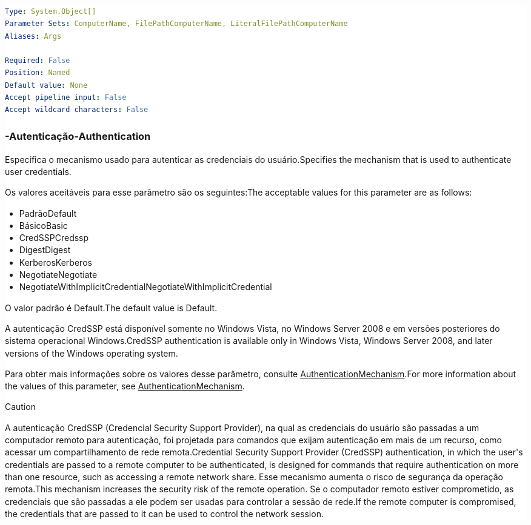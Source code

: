 ```yaml
Type: System.Object[]
Parameter Sets: ComputerName, FilePathComputerName, LiteralFilePathComputerName
Aliases: Args

Required: False
Position: Named
Default value: None
Accept pipeline input: False
Accept wildcard characters: False
```

### <span data-ttu-id="eb9c7-209">-Autenticação</span><span class="sxs-lookup"><span data-stu-id="eb9c7-209">-Authentication</span></span>

<span data-ttu-id="eb9c7-210">Especifica o mecanismo usado para autenticar as credenciais do usuário.</span><span class="sxs-lookup"><span data-stu-id="eb9c7-210">Specifies the mechanism that is used to authenticate user credentials.</span></span>

<span data-ttu-id="eb9c7-211">Os valores aceitáveis para esse parâmetro são os seguintes:</span><span class="sxs-lookup"><span data-stu-id="eb9c7-211">The acceptable values for this parameter are as follows:</span></span>

- <span data-ttu-id="eb9c7-212">Padrão</span><span class="sxs-lookup"><span data-stu-id="eb9c7-212">Default</span></span>
- <span data-ttu-id="eb9c7-213">Básico</span><span class="sxs-lookup"><span data-stu-id="eb9c7-213">Basic</span></span>
- <span data-ttu-id="eb9c7-214">CredSSP</span><span class="sxs-lookup"><span data-stu-id="eb9c7-214">Credssp</span></span>
- <span data-ttu-id="eb9c7-215">Digest</span><span class="sxs-lookup"><span data-stu-id="eb9c7-215">Digest</span></span>
- <span data-ttu-id="eb9c7-216">Kerberos</span><span class="sxs-lookup"><span data-stu-id="eb9c7-216">Kerberos</span></span>
- <span data-ttu-id="eb9c7-217">Negotiate</span><span class="sxs-lookup"><span data-stu-id="eb9c7-217">Negotiate</span></span>
- <span data-ttu-id="eb9c7-218">NegotiateWithImplicitCredential</span><span class="sxs-lookup"><span data-stu-id="eb9c7-218">NegotiateWithImplicitCredential</span></span>

<span data-ttu-id="eb9c7-219">O valor padrão é Default.</span><span class="sxs-lookup"><span data-stu-id="eb9c7-219">The default value is Default.</span></span>

<span data-ttu-id="eb9c7-220">A autenticação CredSSP está disponível somente no Windows Vista, no Windows Server 2008 e em versões posteriores do sistema operacional Windows.</span><span class="sxs-lookup"><span data-stu-id="eb9c7-220">CredSSP authentication is available only in Windows Vista, Windows Server 2008, and later versions of the Windows operating system.</span></span>

<span data-ttu-id="eb9c7-221">Para obter mais informações sobre os valores desse parâmetro, consulte [AuthenticationMechanism](/dotnet/api/system.management.automation.runspaces.authenticationmechanism).</span><span class="sxs-lookup"><span data-stu-id="eb9c7-221">For more information about the values of this parameter, see [AuthenticationMechanism](/dotnet/api/system.management.automation.runspaces.authenticationmechanism).</span></span>

> [!CAUTION]
> <span data-ttu-id="eb9c7-222">A autenticação CredSSP (Credencial Security Support Provider), na qual as credenciais do usuário são passadas a um computador remoto para autenticação, foi projetada para comandos que exijam autenticação em mais de um recurso, como acessar um compartilhamento de rede remota.</span><span class="sxs-lookup"><span data-stu-id="eb9c7-222">Credential Security Support Provider (CredSSP) authentication, in which the user's credentials are passed to a remote computer to be authenticated, is designed for commands that require authentication on more than one resource, such as accessing a remote network share.</span></span> <span data-ttu-id="eb9c7-223">Esse mecanismo aumenta o risco de segurança da operação remota.</span><span class="sxs-lookup"><span data-stu-id="eb9c7-223">This mechanism increases the security risk of the remote operation.</span></span> <span data-ttu-id="eb9c7-224">Se o computador remoto estiver comprometido, as credenciais que são passadas a ele podem ser usadas para controlar a sessão de rede.</span><span class="sxs-lookup"><span data-stu-id="eb9c7-224">If the remote computer is compromised, the credentials that are passed to it can be used to control the network session.</span></span>